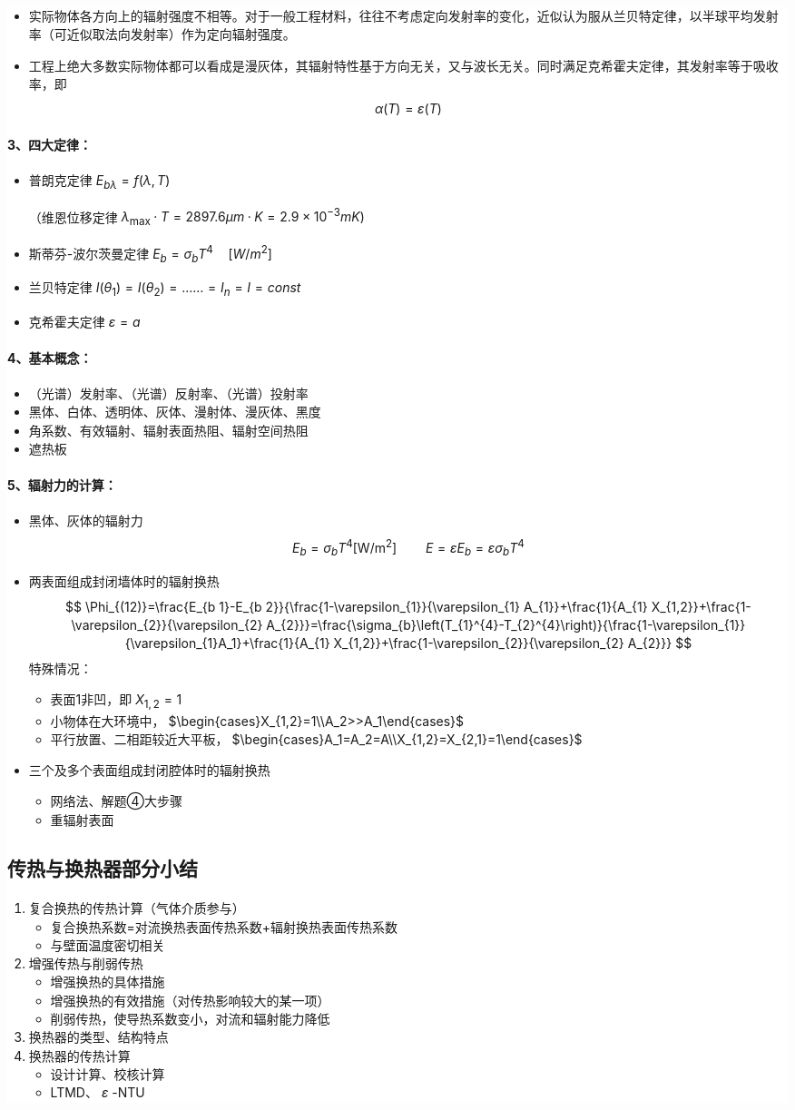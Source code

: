 * 实际物体各方向上的辐射强度不相等。对于一般工程材料，往往不考虑定向发射率的变化，近似认为服从兰贝特定律，以半球平均发射率（可近似取法向发射率）作为定向辐射强度。

* 工程上绝大多数实际物体都可以看成是漫灰体，其辐射特性基于方向无关，又与波长无关。同时满足克希霍夫定律，其发射率等于吸收率，即
  $$
  \alpha(T)=\varepsilon(T)
  $$

#### 3、四大定律：

* 普朗克定律 $E_{b\lambda}=f(\lambda,T)$ 

  （维恩位移定律 $\lambda_\max·T=2897.6μm·K=2.9×10^{-3}mK)$ 

* 斯蒂芬-波尔茨曼定律 $E_b=\sigma_bT^4\quad[W/m^2]$ 

* 兰贝特定律 $I(\theta_1)=I(θ_2)=……=I_n=I=const$ 

* 克希霍夫定律 $ε=a$ 

#### 4、基本概念：

* （光谱）发射率、（光谱）反射率、（光谱）投射率
* 黑体、白体、透明体、灰体、漫射体、漫灰体、黑度
* 角系数、有效辐射、辐射表面热阻、辐射空间热阻
* 遮热板

#### 5、辐射力的计算：

* 黑体、灰体的辐射力
  $$
  E_{b}=\sigma_{b} T^{4}\left[\mathrm{W}/\mathrm{m}^{2}\right]\qquad E=\varepsilon E_b=\varepsilon\sigma_{b} T^{4}
  $$

* 两表面组成封闭墙体时的辐射换热
  $$
  \Phi_{(12)}=\frac{E_{b 1}-E_{b 2}}{\frac{1-\varepsilon_{1}}{\varepsilon_{1} A_{1}}+\frac{1}{A_{1} X_{1,2}}+\frac{1-\varepsilon_{2}}{\varepsilon_{2} A_{2}}}=\frac{\sigma_{b}\left(T_{1}^{4}-T_{2}^{4}\right)}{\frac{1-\varepsilon_{1}}{\varepsilon_{1}A_1}+\frac{1}{A_{1} X_{1,2}}+\frac{1-\varepsilon_{2}}{\varepsilon_{2} A_{2}}}
  $$
  特殊情况：

  * 表面1非凹，即 $X_{1,2}=1$ 
  * 小物体在大环境中， $\begin{cases}X_{1,2}=1\\A_2>>A_1\end{cases}$ 
  * 平行放置、二相距较近大平板， $\begin{cases}A_1=A_2=A\\X_{1,2}=X_{2,1}=1\end{cases}$ 

* 三个及多个表面组成封闭腔体时的辐射换热

  * 网络法、解题④大步骤
  * 重辐射表面

## 传热与换热器部分小结

1. 复合换热的传热计算（气体介质参与）
   * 复合换热系数=对流换热表面传热系数+辐射换热表面传热系数
   * 与壁面温度密切相关
2. 增强传热与削弱传热
   * 增强换热的具体措施
   * 增强换热的有效措施（对传热影响较大的某一项）
   * 削弱传热，使导热系数变小，对流和辐射能力降低
3. 换热器的类型、结构特点
4. 换热器的传热计算
   * 设计计算、校核计算
   * LTMD、 $\varepsilon$ -NTU
